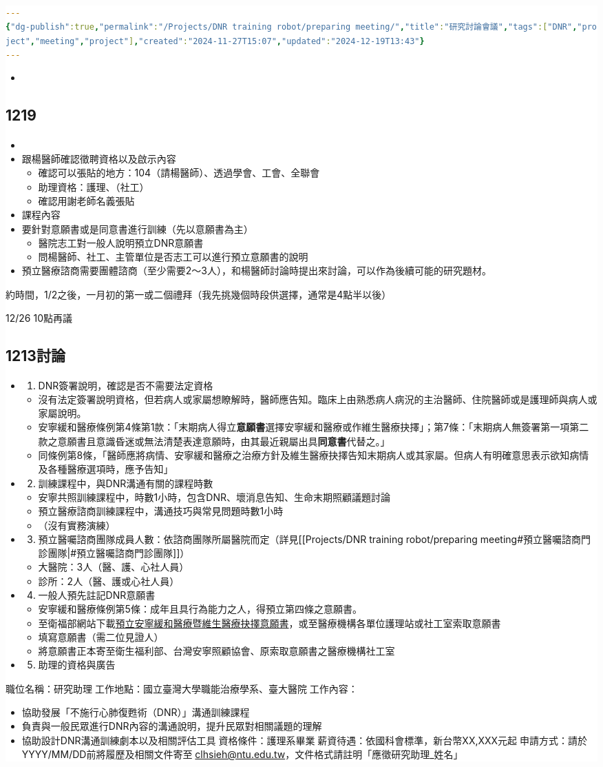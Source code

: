 ```yaml
---
{"dg-publish":true,"permalink":"/Projects/DNR training robot/preparing meeting/","title":"研究討論會議","tags":["DNR","project","meeting","project"],"created":"2024-11-27T15:07","updated":"2024-12-19T13:43"}
---
```


- 
## 1219
- 
- 跟楊醫師確認徵聘資格以及啟示內容
    - 確認可以張貼的地方：104（請楊醫師）、透過學會、工會、全聯會
    - 助理資格：護理、（社工）
    - 確認用謝老師名義張貼
- 課程內容
- 要針對意願書或是同意書進行訓練（先以意願書為主）
    - 醫院志工對一般人說明預立DNR意願書
    - 問楊醫師、社工、主管單位是否志工可以進行預立意願書的說明
- 預立醫療諮商需要團體諮商（至少需要2～3人），和楊醫師討論時提出來討論，可以作為後續可能的研究題材。

約時間，1/2之後，一月初的第一或二個禮拜（我先挑幾個時段供選擇，通常是4點半以後）

12/26 10點再議



## 1213討論

- 1. DNR簽署說明，確認是否不需要法定資格
    - 沒有法定簽署說明資格，但若病人或家屬想瞭解時，醫師應告知。臨床上由熟悉病人病況的主治醫師、住院醫師或是護理師與病人或家屬說明。
    - 安寧緩和醫療條例第4條第1款：「末期病人得立**意願書**選擇安寧緩和醫療或作維生醫療抉擇」；第7條：「末期病人無簽署第一項第二款之意願書且意識昏迷或無法清楚表達意願時，由其最近親屬出具**同意書**代替之。」
    - 同條例第8條，「醫師應將病情、安寧緩和醫療之治療方針及維生醫療抉擇告知末期病人或其家屬。但病人有明確意思表示欲知病情及各種醫療選項時，應予告知」
- 2. 訓練課程中，與DNR溝通有關的課程時數
    - 安寧共照訓練課程中，時數1小時，包含DNR、壞消息告知、生命末期照顧議題討論
    - 預立醫療諮商訓練課程中，溝通技巧與常見問題時數1小時
    - （沒有實務演練）
- 3. 預立醫囑諮商團隊成員人數：依諮商團隊所屬醫院而定（詳見[[Projects/DNR training robot/preparing meeting#預立醫囑諮商門診團隊\|#預立醫囑諮商門診團隊]]）
    - 大醫院：3人（醫、護、心社人員）
    - 診所：2人（醫、護或心社人員）
- 4. 一般人預先註記DNR意願書
    - 安寧緩和醫療條例第5條：成年且具行為能力之人，得預立第四條之意願書。
    - 至衛福部網站下載[預立安寧緩和醫療暨維生醫療抉擇意願書](https://hpcod.mohw.gov.tw/HospWeb/download_doc/%E4%B8%8B%E8%BC%89_%E5%AE%89%E5%AF%A7%E7%99%82%E8%AD%B7%E6%84%8F%E9%A1%98%E6%9B%B8(%E7%A9%BA%E7%99%BD).pdf)，或至醫療機構各單位護理站或社工室索取意願書
    - 填寫意願書（需二位見證人）
    - 將意願書正本寄至衛生福利部、台灣安寧照顧協會、原索取意願書之醫療機構社工室
- 5. 助理的資格與廣告

職位名稱：研究助理 
工作地點：國立臺灣大學職能治療學系、臺大醫院
工作內容：
- 協助發展「不施行心肺復甦術（DNR）」溝通訓練課程
- 負責與一般民眾進行DNR內容的溝通說明，提升民眾對相關議題的理解
- 協助設計DNR溝通訓練劇本以及相關評估工具
資格條件：護理系畢業
薪資待遇：依國科會標準，新台幣XX,XXX元起
申請方式：請於YYYY/MM/DD前將履歷及相關文件寄至 clhsieh@ntu.edu.tw，文件格式請註明「應徵研究助理_姓名」
